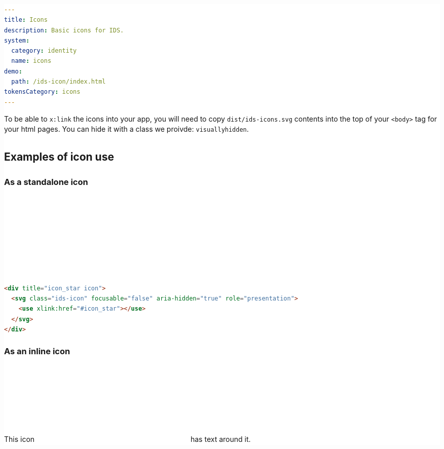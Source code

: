 ```yaml
---
title: Icons
description: Basic icons for IDS.
system:
  category: identity
  name: icons
demo:
  path: /ids-icon/index.html
tokensCategory: icons
---
```




To be able to `x:link` the icons into your app, you will need to copy `dist/ids-icons.svg` contents into the top of your `<body>` tag for your html pages. You can hide it with a class we proivde: `visuallyhidden`.

## Examples of icon use

### As a standalone icon


<div class="example">
  <div title="icon_star icon">
    <svg class="ids-icon" focusable="false" aria-hidden="true" role="presentation">
      <use xlink:href="#icon_star"></use>
    </svg>
  </div>
</div>


```html
<div title="icon_star icon">
  <svg class="ids-icon" focusable="false" aria-hidden="true" role="presentation">
    <use xlink:href="#icon_star"></use>
  </svg>
</div>
```

### As an inline icon


<div class="example">
  This icon
  <span title="icon_star icon">
    <svg class="ids-icon" focusable="false" aria-hidden="true" role="presentation">
      <use xlink:href="#icon_star"></use>
    </svg>
  </span>
  has text around it.
</div>


